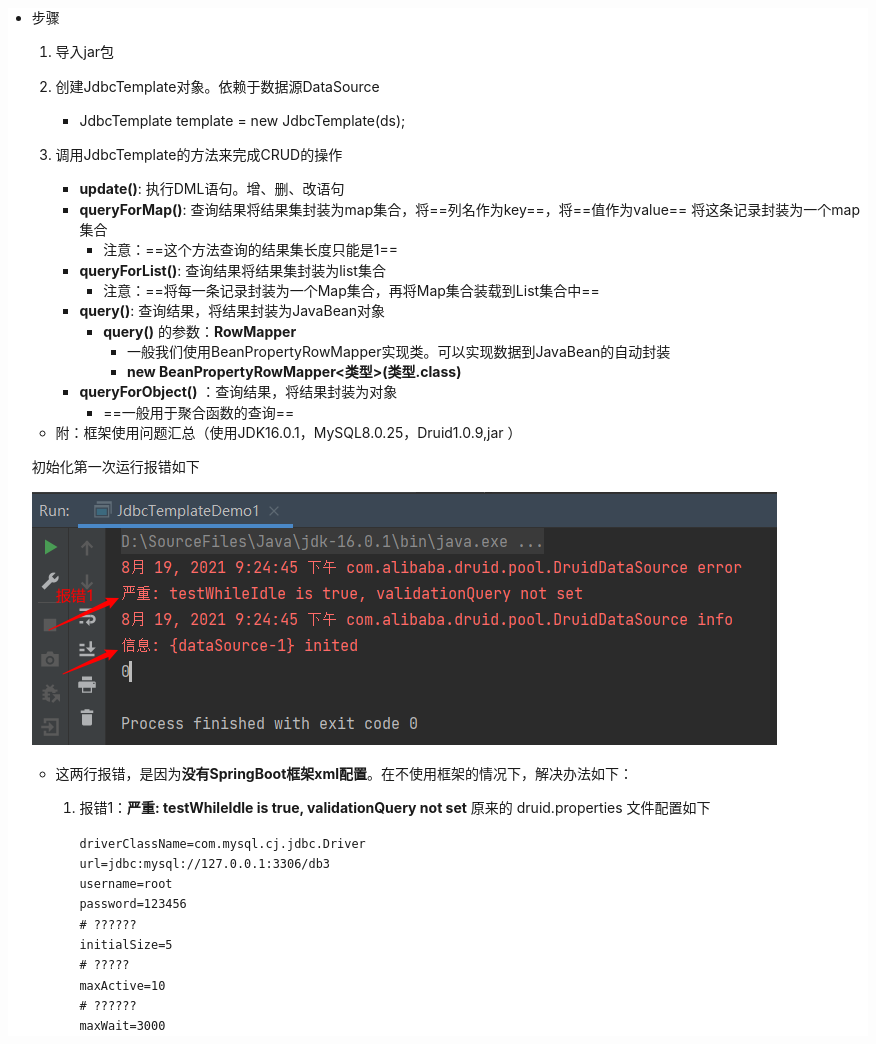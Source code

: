 * 步骤

  1. 导入jar包

  2. 创建JdbcTemplate对象。依赖于数据源DataSource

     * JdbcTemplate template = new JdbcTemplate(ds);

  3. 调用JdbcTemplate的方法来完成CRUD的操作

     * **update()**: 执行DML语句。增、删、改语句
     * **queryForMap()**: 查询结果将结果集封装为map集合，将==列名作为key==，将==值作为value== 将这条记录封装为一个map集合
       * 注意：==这个方法查询的结果集长度只能是1==
     * **queryForList()**: 查询结果将结果集封装为list集合
       * 注意：==将每一条记录封装为一个Map集合，再将Map集合装载到List集合中==
     * **query()**: 查询结果，将结果封装为JavaBean对象
       * **query()** 的参数：**RowMapper**
         * 一般我们使用BeanPropertyRowMapper实现类。可以实现数据到JavaBean的自动封装
         * **new BeanPropertyRowMapper<类型>(类型.class)**
     * **queryForObject()** ：查询结果，将结果封装为对象
       * ==一般用于聚合函数的查询==


  * 附：框架使用问题汇总（使用JDK16.0.1，MySQL8.0.25，Druid1.0.9,jar ）

  初始化第一次运行报错如下

  ![image-20210819213543526](image-20210819213543526.png)

  * 这两行报错，是因为**没有SpringBoot框架xml配置**。在不使用框架的情况下，解决办法如下：

    1. 报错1：**严重: testWhileIdle is true, validationQuery not set**  原来的 druid.properties 文件配置如下

       ~~~properties
       driverClassName=com.mysql.cj.jdbc.Driver
       url=jdbc:mysql://127.0.0.1:3306/db3
       username=root
       password=123456
       # ??????
       initialSize=5
       # ?????
       maxActive=10
       # ??????
       maxWait=3000
       ~~~
